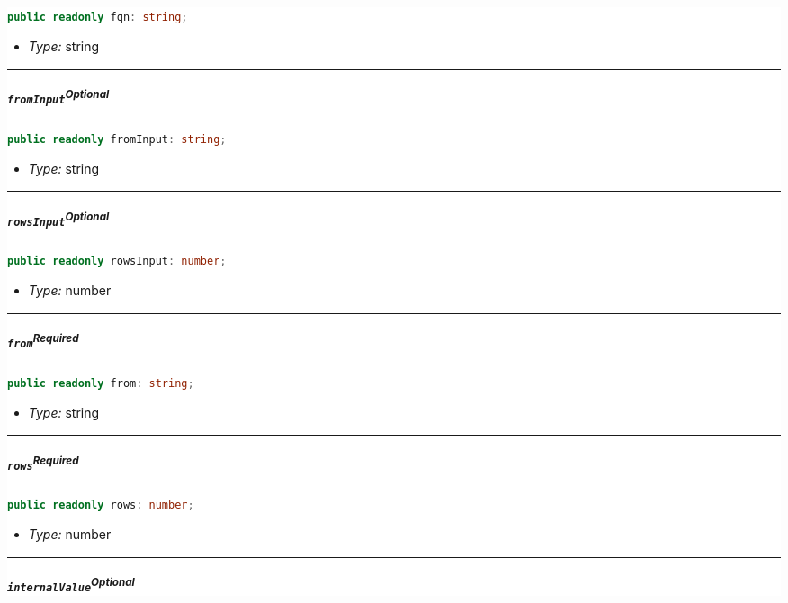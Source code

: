 ```typescript
public readonly fqn: string;
```

- *Type:* string

---

##### `fromInput`<sup>Optional</sup> <a name="fromInput" id="@cdktf/provider-snowflake.dataSnowflakeStreams.DataSnowflakeStreamsLimitOutputReference.property.fromInput"></a>

```typescript
public readonly fromInput: string;
```

- *Type:* string

---

##### `rowsInput`<sup>Optional</sup> <a name="rowsInput" id="@cdktf/provider-snowflake.dataSnowflakeStreams.DataSnowflakeStreamsLimitOutputReference.property.rowsInput"></a>

```typescript
public readonly rowsInput: number;
```

- *Type:* number

---

##### `from`<sup>Required</sup> <a name="from" id="@cdktf/provider-snowflake.dataSnowflakeStreams.DataSnowflakeStreamsLimitOutputReference.property.from"></a>

```typescript
public readonly from: string;
```

- *Type:* string

---

##### `rows`<sup>Required</sup> <a name="rows" id="@cdktf/provider-snowflake.dataSnowflakeStreams.DataSnowflakeStreamsLimitOutputReference.property.rows"></a>

```typescript
public readonly rows: number;
```

- *Type:* number

---

##### `internalValue`<sup>Optional</sup> <a name="internalValue" id="@cdktf/provider-snowflake.dataSnowflakeStreams.DataSnowflakeStreamsLimitOutputReference.property.internalValue"></a>
